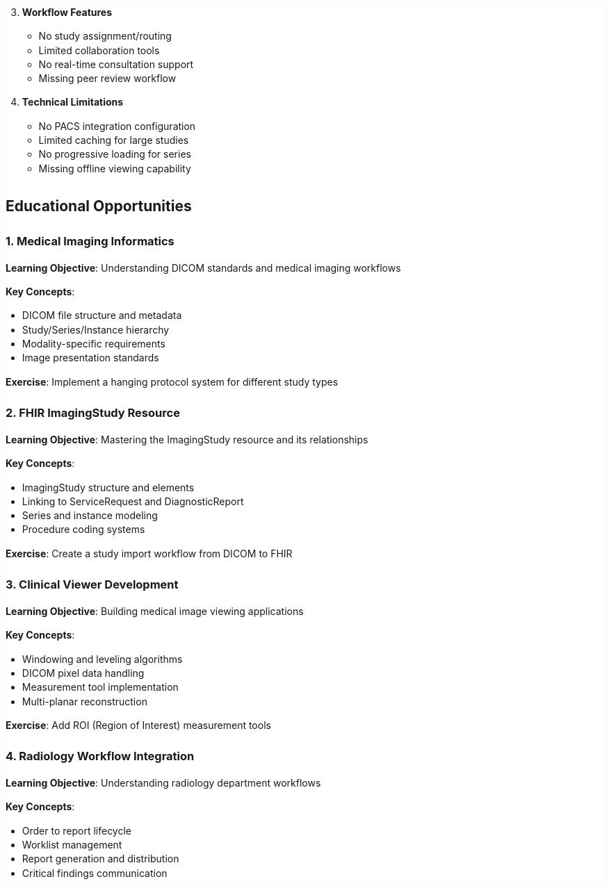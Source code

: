 3. **Workflow Features**
   - No study assignment/routing
   - Limited collaboration tools
   - No real-time consultation support
   - Missing peer review workflow

4. **Technical Limitations**
   - No PACS integration configuration
   - Limited caching for large studies
   - No progressive loading for series
   - Missing offline viewing capability

## Educational Opportunities

### 1. Medical Imaging Informatics
**Learning Objective**: Understanding DICOM standards and medical imaging workflows

**Key Concepts**:
- DICOM file structure and metadata
- Study/Series/Instance hierarchy
- Modality-specific requirements
- Image presentation standards

**Exercise**: Implement a hanging protocol system for different study types

### 2. FHIR ImagingStudy Resource
**Learning Objective**: Mastering the ImagingStudy resource and its relationships

**Key Concepts**:
- ImagingStudy structure and elements
- Linking to ServiceRequest and DiagnosticReport
- Series and instance modeling
- Procedure coding systems

**Exercise**: Create a study import workflow from DICOM to FHIR

### 3. Clinical Viewer Development
**Learning Objective**: Building medical image viewing applications

**Key Concepts**:
- Windowing and leveling algorithms
- DICOM pixel data handling
- Measurement tool implementation
- Multi-planar reconstruction

**Exercise**: Add ROI (Region of Interest) measurement tools

### 4. Radiology Workflow Integration
**Learning Objective**: Understanding radiology department workflows

**Key Concepts**:
- Order to report lifecycle
- Worklist management
- Report generation and distribution
- Critical findings communication
